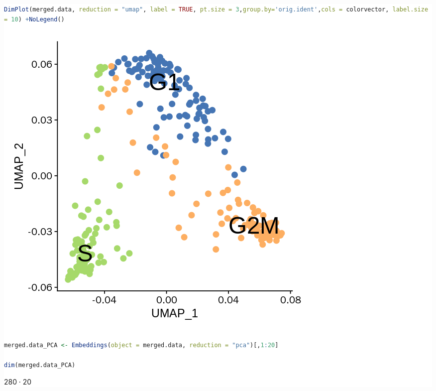 
```R
DimPlot(merged.data, reduction = "umap", label = TRUE, pt.size = 3,group.by='orig.ident',cols = colorvector, label.size = 10) +NoLegend()
```


![png](output_26_0.png)



```R
merged.data_PCA <- Embeddings(object = merged.data, reduction = "pca")[,1:20]

dim(merged.data_PCA)
```


<style>
.list-inline {list-style: none; margin:0; padding: 0}
.list-inline>li {display: inline-block}
.list-inline>li:not(:last-child)::after {content: "\00b7"; padding: 0 .5ex}
</style>
<ol class=list-inline><li>280</li><li>20</li></ol>


